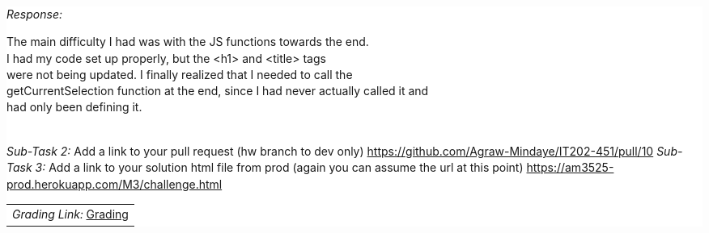 <tr><td> <em>Response:</em> <p>The main difficulty I had was with the JS functions towards the end.<br>I had my code set up properly, but the &lt;h1&gt; and &lt;title&gt; tags<br>were not being updated. I finally realized that I needed to call the<br>getCurrentSelection function at the end, since I had never actually called it and<br>had only been defining it.<br></p><br></td></tr>
<tr><td> <em>Sub-Task 2: </em> Add a link to your pull request (hw branch to dev only)</td></tr>
<tr><td> <a rel="noreferrer noopener" target="_blank" href="https://github.com/Agraw-Mindaye/IT202-451/pull/10">https://github.com/Agraw-Mindaye/IT202-451/pull/10</a> </td></tr>
<tr><td> <em>Sub-Task 3: </em> Add a link to your solution html file from prod (again you can assume the url at this point)</td></tr>
<tr><td> <a rel="noreferrer noopener" target="_blank" href="https://am3525-prod.herokuapp.com/M3/challenge.html">https://am3525-prod.herokuapp.com/M3/challenge.html</a> </td></tr>
</table></td></tr>
<table><tr><td><em>Grading Link: </em><a rel="noreferrer noopener" href="https://learn.ethereallab.app/homework/IT202-451-M23/it202-javascript-and-css-challenge/grade/am3525" target="_blank">Grading</a></td></tr></table>